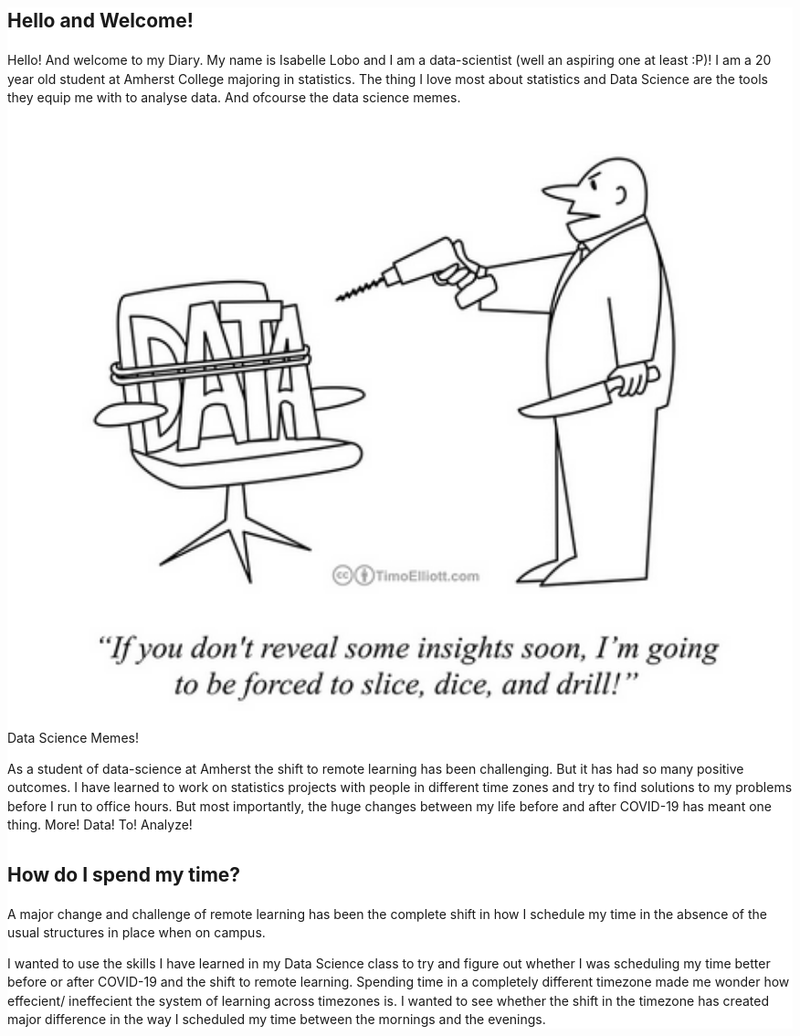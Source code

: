 Hello and Welcome!
------------------

Hello! And welcome to my Diary. My name is Isabelle Lobo and I am a
data-scientist (well an aspiring one at least :P)! I am a 20 year old
student at Amherst College majoring in statistics. The thing I love most
about statistics and Data Science are the tools they equip me with to
analyse data. And ofcourse the data science memes.

<img src="funny1.png" alt="Data Science Memes!" width="100%" />
<p class="caption">
Data Science Memes!
</p>

As a student of data-science at Amherst the shift to remote learning has
been challenging. But it has had so many positive outcomes. I have
learned to work on statistics projects with people in different time
zones and try to find solutions to my problems before I run to office
hours. But most importantly, the huge changes between my life before and
after COVID-19 has meant one thing. More! Data! To! Analyze!

How do I spend my time?
-----------------------

A major change and challenge of remote learning has been the complete
shift in how I schedule my time in the absence of the usual structures
in place when on campus.

I wanted to use the skills I have learned in my Data Science class to
try and figure out whether I was scheduling my time better before or
after COVID-19 and the shift to remote learning. Spending time in a
completely different timezone made me wonder how effecient/ ineffecient
the system of learning across timezones is. I wanted to see whether the
shift in the timezone has created major difference in the way I
scheduled my time between the mornings and the evenings.
